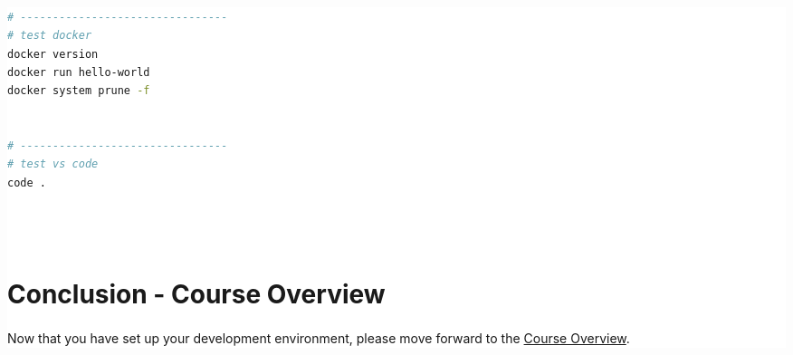 ```bash
# --------------------------------
# test docker
docker version
docker run hello-world
docker system prune -f 


# --------------------------------
# test vs code
code .

```

<br/><br/>

# Conclusion - Course Overview

Now that you have set up your development environment, please move forward to the [Course Overview](course-overview.md).